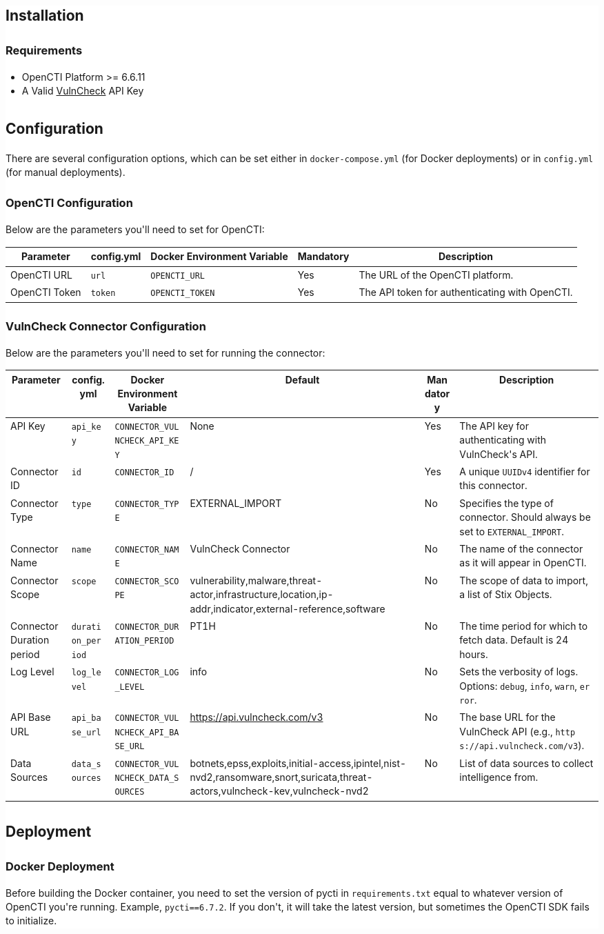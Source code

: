 ## Installation

### Requirements

- OpenCTI Platform >= 6.6.11
- A Valid [VulnCheck](https://www.vulncheck.com/) API Key

## Configuration

There are several configuration options, which can be set either in
`docker-compose.yml` (for Docker deployments) or in `config.yml` (for manual
deployments).

### OpenCTI Configuration

Below are the parameters you'll need to set for OpenCTI:

| Parameter         | config.yml | Docker Environment Variable | Mandatory | Description                                  |
|-------------------|------------|-----------------------------|-----------|----------------------------------------------|
| OpenCTI URL       | `url`      | `OPENCTI_URL`               | Yes       | The URL of the OpenCTI platform.            |
| OpenCTI Token     | `token`    | `OPENCTI_TOKEN`             | Yes       | The API token for authenticating with OpenCTI. |

### VulnCheck Connector Configuration

Below are the parameters you'll need to set for running the connector:

| Parameter                 | config.yml        | Docker Environment Variable          | Default                                                                                                                     | Mandatory   | Description                                                                   |
| -----------------         | ----------------  | ------------------------------------ |-----------------------------------------------------------------------------------------------------------------------------| ----------- | ----------------------------------------------------------------------------- |
| API Key                   | `api_key`         | `CONNECTOR_VULNCHECK_API_KEY`        | None                                                                                                                        | Yes         | The API key for authenticating with VulnCheck's API.                          |
| Connector ID              | `id`              | `CONNECTOR_ID`                       | /                                                                                                                           | Yes         | A unique `UUIDv4` identifier for this connector.                              |
| Connector Type            | `type`            | `CONNECTOR_TYPE`                     | EXTERNAL_IMPORT                                                                                                             | No          | Specifies the type of connector. Should always be set to `EXTERNAL_IMPORT`.   |
| Connector Name            | `name`            | `CONNECTOR_NAME`                     | VulnCheck Connector                                                                                                         | No          | The name of the connector as it will appear in OpenCTI.                       |
| Connector Scope           | `scope`           | `CONNECTOR_SCOPE`                    | vulnerability,malware,threat-actor,infrastructure,location,ip-addr,indicator,external-reference,software                    | No          | The scope of data to import, a list of Stix Objects.                          |
| Connector Duration period | `duration_period` | `CONNECTOR_DURATION_PERIOD`          | PT1H                                                                                                                        | No          | The time period for which to fetch data. Default is 24 hours.                 |
| Log Level                 | `log_level`       | `CONNECTOR_LOG_LEVEL`                | info                                                                                                                        | No          | Sets the verbosity of logs. Options: `debug`, `info`, `warn`, `error`.        |
| API Base URL              | `api_base_url`    | `CONNECTOR_VULNCHECK_API_BASE_URL`   | https://api.vulncheck.com/v3                                                                                                | No          | The base URL for the VulnCheck API (e.g., `https://api.vulncheck.com/v3`).    |
| Data Sources              | `data_sources`    | `CONNECTOR_VULNCHECK_DATA_SOURCES`   | botnets,epss,exploits,initial-access,ipintel,nist-nvd2,ransomware,snort,suricata,threat-actors,vulncheck-kev,vulncheck-nvd2 | No          | List of data sources to collect intelligence from.                            |

## Deployment

### Docker Deployment

Before building the Docker container, you need to set the version of pycti in
`requirements.txt` equal to whatever version of OpenCTI you're running.
Example, `pycti==6.7.2`. If you don't, it will take the latest version, but
sometimes the OpenCTI SDK fails to initialize.
